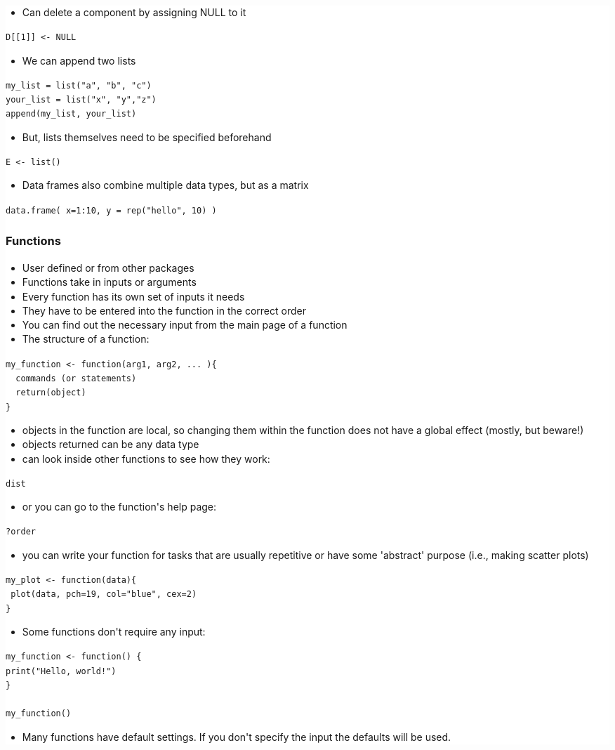 ``` 
```
- Can delete a component by assigning NULL to it
``` 
D[[1]] <- NULL
```
- We can append two lists
``` 
my_list = list("a", "b", "c")
your_list = list("x", "y","z")
append(my_list, your_list)
```
- But, lists themselves need to be specified beforehand 
``` 
E <- list()
```

- Data frames also combine multiple data types, but as a matrix 
``` 
data.frame( x=1:10, y = rep("hello", 10) ) 
```

### Functions 
- User defined or from other packages 
- Functions take in inputs or arguments  
- Every function has its own set of inputs it needs 
- They have to be entered into the function in the correct order 
- You can find out the necessary input from the main page of a function 
- The structure of a function: 
```
my_function <- function(arg1, arg2, ... ){
  commands (or statements)
  return(object)
}
```
- objects in the function are local, so changing them within the function does not have a global effect (mostly, but beware!)
- objects returned can be any data type
- can look inside other functions to see how they work:
```
dist
```
- or you can go to the function's help page:
``` 
?order
```
- you can write your function for tasks that are usually repetitive or have some 'abstract' purpose (i.e., making scatter plots)
```
my_plot <- function(data){ 
 plot(data, pch=19, col="blue", cex=2)
}
```
- Some functions don't require any input: 
``` 
my_function <- function() {
print("Hello, world!")
}

my_function()
``` 
- Many functions have default settings. If you don't specify the input the defaults will be used.
